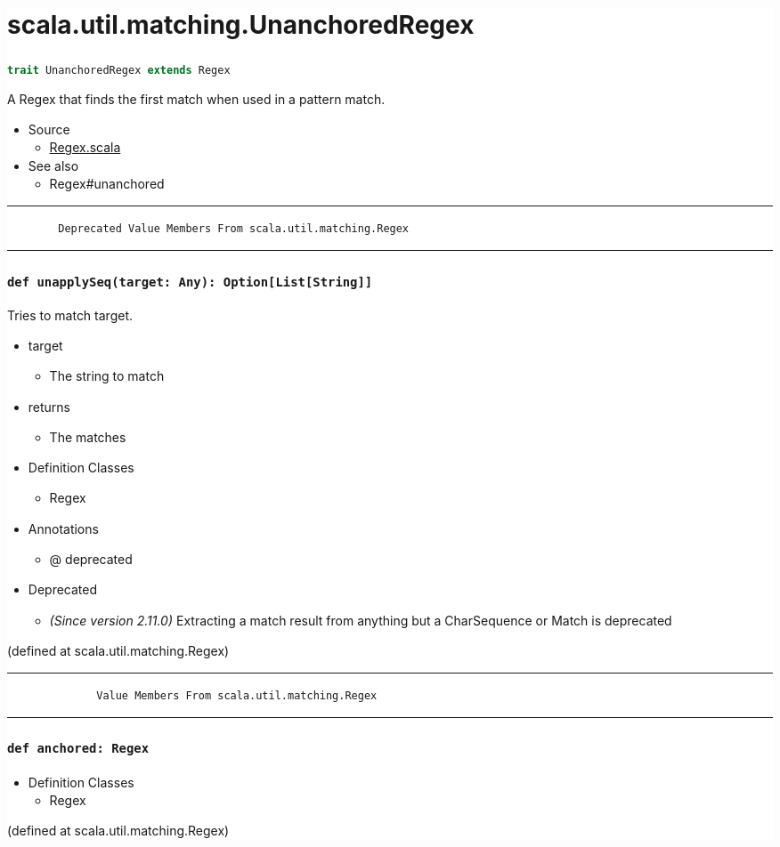 
#                     scala.util.matching.UnanchoredRegex                     #

```scala
trait UnanchoredRegex extends Regex
```

A Regex that finds the first match when used in a pattern match.

* Source
  * [Regex.scala](https://github.com/scala/scala/tree/6d09a1ba5f/src/library/scala/util/matching/Regex.scala#L1)
* See also
  * Regex#unanchored


--------------------------------------------------------------------------------
            Deprecated Value Members From scala.util.matching.Regex
--------------------------------------------------------------------------------


### `def unapplySeq(target: Any): Option[List[String]]`                      ###

Tries to match target.

* target
  * The string to match
* returns
  * The matches

* Definition Classes
  * Regex
* Annotations
  * @ deprecated
* Deprecated
  * _(Since version 2.11.0)_ Extracting a match result from anything but a
    CharSequence or Match is deprecated

(defined at scala.util.matching.Regex)


--------------------------------------------------------------------------------
                  Value Members From scala.util.matching.Regex
--------------------------------------------------------------------------------


### `def anchored: Regex`                                                    ###

* Definition Classes
  * Regex

(defined at scala.util.matching.Regex)
